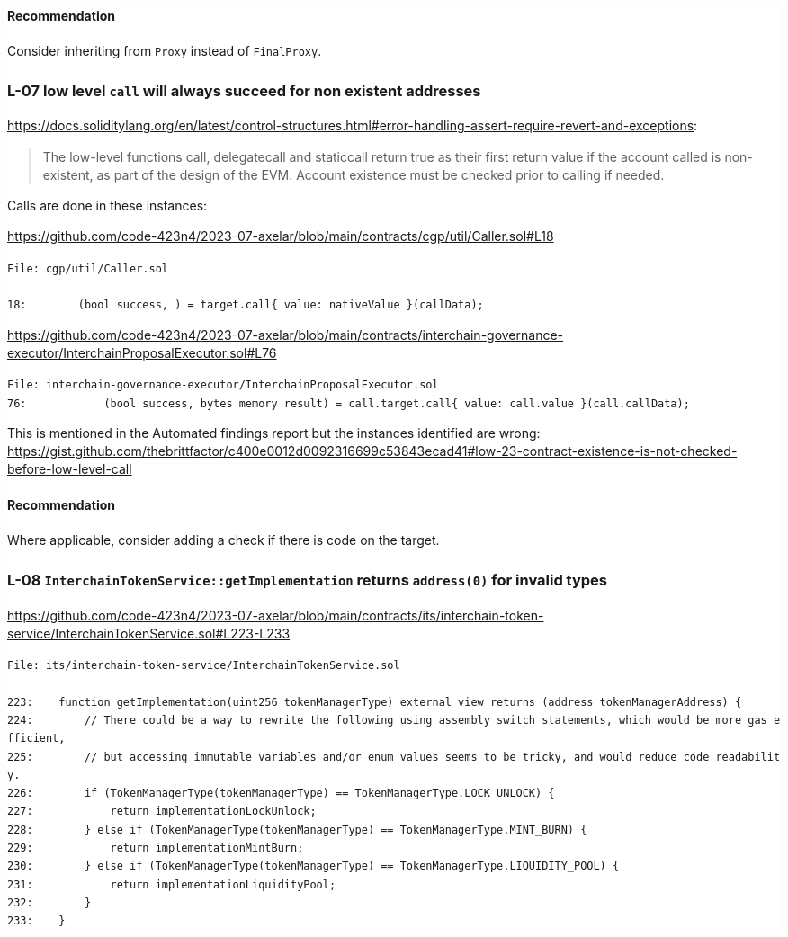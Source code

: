 #### Recommendation
Consider inheriting from `Proxy` instead of `FinalProxy`.

### L-07 low level `call` will always succeed for non existent addresses

https://docs.soliditylang.org/en/latest/control-structures.html#error-handling-assert-require-revert-and-exceptions:
> The low-level functions call, delegatecall and staticcall return true as their first return value if the account called is non-existent, as part of the design of the EVM. Account existence must be checked prior to calling if needed.

Calls are done in these instances:

https://github.com/code-423n4/2023-07-axelar/blob/main/contracts/cgp/util/Caller.sol#L18
```solidity
File: cgp/util/Caller.sol

18:        (bool success, ) = target.call{ value: nativeValue }(callData);
```

https://github.com/code-423n4/2023-07-axelar/blob/main/contracts/interchain-governance-executor/InterchainProposalExecutor.sol#L76
```solidity
File: interchain-governance-executor/InterchainProposalExecutor.sol
76:            (bool success, bytes memory result) = call.target.call{ value: call.value }(call.callData);
```

This is mentioned in the Automated findings report but the instances identified are wrong:
https://gist.github.com/thebrittfactor/c400e0012d0092316699c53843ecad41#low-23-contract-existence-is-not-checked-before-low-level-call

#### Recommendation
Where applicable, consider adding a check if there is code on the target.

### L-08 `InterchainTokenService::getImplementation` returns `address(0)` for invalid types

https://github.com/code-423n4/2023-07-axelar/blob/main/contracts/its/interchain-token-service/InterchainTokenService.sol#L223-L233
```solidity
File: its/interchain-token-service/InterchainTokenService.sol

223:    function getImplementation(uint256 tokenManagerType) external view returns (address tokenManagerAddress) {
224:        // There could be a way to rewrite the following using assembly switch statements, which would be more gas efficient,
225:        // but accessing immutable variables and/or enum values seems to be tricky, and would reduce code readability.
226:        if (TokenManagerType(tokenManagerType) == TokenManagerType.LOCK_UNLOCK) {
227:            return implementationLockUnlock;
228:        } else if (TokenManagerType(tokenManagerType) == TokenManagerType.MINT_BURN) {
229:            return implementationMintBurn;
230:        } else if (TokenManagerType(tokenManagerType) == TokenManagerType.LIQUIDITY_POOL) {
231:            return implementationLiquidityPool;
232:        }
233:    }
```
